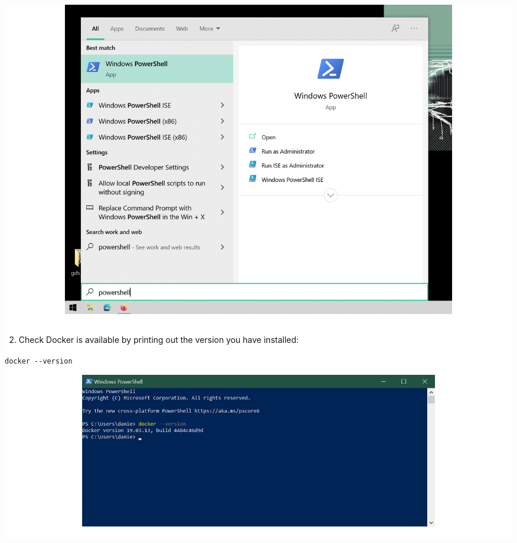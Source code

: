 <img src="figs/chp3/powershell.png" width="656" style="display: block; margin: auto;" />
<br>

2. Check Docker is available by printing out the version you have installed:

```shell
docker --version
```

<img src="figs/chp3/docker_version.png" width="598" style="display: block; margin: auto;" />
<br>
